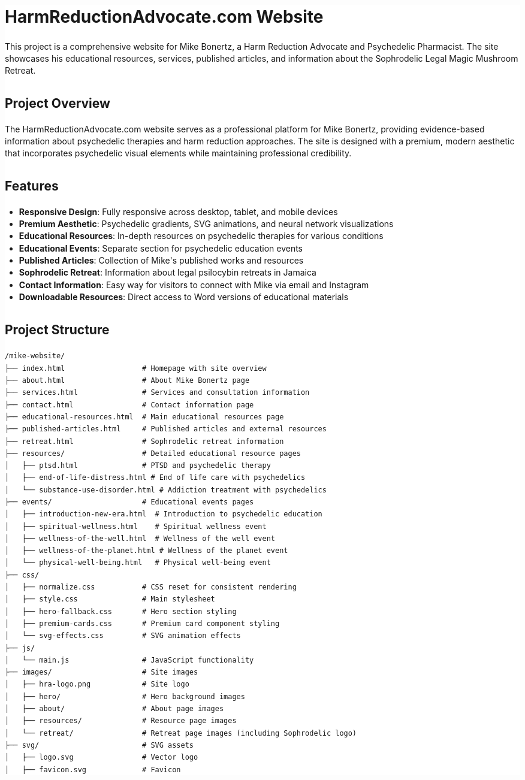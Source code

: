 # HarmReductionAdvocate.com Website

This project is a comprehensive website for Mike Bonertz, a Harm Reduction Advocate and Psychedelic Pharmacist. The site showcases his educational resources, services, published articles, and information about the Sophrodelic Legal Magic Mushroom Retreat.

## Project Overview

The HarmReductionAdvocate.com website serves as a professional platform for Mike Bonertz, providing evidence-based information about psychedelic therapies and harm reduction approaches. The site is designed with a premium, modern aesthetic that incorporates psychedelic visual elements while maintaining professional credibility.

## Features

- **Responsive Design**: Fully responsive across desktop, tablet, and mobile devices
- **Premium Aesthetic**: Psychedelic gradients, SVG animations, and neural network visualizations
- **Educational Resources**: In-depth resources on psychedelic therapies for various conditions
- **Educational Events**: Separate section for psychedelic education events
- **Published Articles**: Collection of Mike's published works and resources
- **Sophrodelic Retreat**: Information about legal psilocybin retreats in Jamaica
- **Contact Information**: Easy way for visitors to connect with Mike via email and Instagram
- **Downloadable Resources**: Direct access to Word versions of educational materials

## Project Structure

```
/mike-website/
├── index.html                  # Homepage with site overview
├── about.html                  # About Mike Bonertz page
├── services.html               # Services and consultation information
├── contact.html                # Contact information page
├── educational-resources.html  # Main educational resources page
├── published-articles.html     # Published articles and external resources
├── retreat.html                # Sophrodelic retreat information
├── resources/                  # Detailed educational resource pages
│   ├── ptsd.html               # PTSD and psychedelic therapy
│   ├── end-of-life-distress.html # End of life care with psychedelics
│   └── substance-use-disorder.html # Addiction treatment with psychedelics
├── events/                     # Educational events pages
│   ├── introduction-new-era.html  # Introduction to psychedelic education
│   ├── spiritual-wellness.html    # Spiritual wellness event
│   ├── wellness-of-the-well.html  # Wellness of the well event
│   ├── wellness-of-the-planet.html # Wellness of the planet event
│   └── physical-well-being.html   # Physical well-being event
├── css/
│   ├── normalize.css           # CSS reset for consistent rendering
│   ├── style.css               # Main stylesheet
│   ├── hero-fallback.css       # Hero section styling
│   ├── premium-cards.css       # Premium card component styling
│   └── svg-effects.css         # SVG animation effects
├── js/
│   └── main.js                 # JavaScript functionality
├── images/                     # Site images
│   ├── hra-logo.png            # Site logo
│   ├── hero/                   # Hero background images
│   ├── about/                  # About page images
│   ├── resources/              # Resource page images
│   └── retreat/                # Retreat page images (including Sophrodelic logo)
├── svg/                        # SVG assets
│   ├── logo.svg                # Vector logo
│   ├── favicon.svg             # Favicon
```